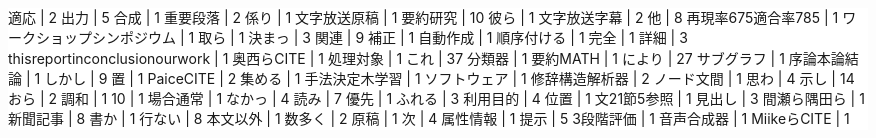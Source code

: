 適応 | 2
出力 | 5
合成 | 1
重要段落 | 2
係り | 1
文字放送原稿 | 1
要約研究 | 10
彼ら | 1
文字放送字幕 | 2
他 | 8
再現率675適合率785 | 1
ワークショップシンポジウム | 1
取ら | 1
決まっ | 3
関連 | 9
補正 | 1
自動作成 | 1
順序付ける | 1
完全 | 1
詳細 | 3
thisreportinconclusionourwork | 1
奥西らCITE | 1
処理対象 | 1
これ | 37
分類器 | 1
要約MATH | 1
により | 27
サブグラフ | 1
序論本論結論 | 1
しかし | 9
置 | 1
PaiceCITE | 2
集める | 1
手法決定木学習 | 1
ソフトウェア | 1
修辞構造解析器 | 2
ノード文間 | 1
思わ | 4
示し | 14
おら | 2
調和 | 1
10 | 1
場合通常 | 1
なかっ | 4
読み | 7
優先 | 1
ふれる | 3
利用目的 | 4
位置 | 1
文21節5参照 | 1
見出し | 3
間瀬ら隅田ら | 1
新聞記事 | 8
書か | 1
行ない | 8
本文以外 | 1
数多く | 2
原稿 | 1
次 | 4
属性情報 | 1
提示 | 5
3段階評価 | 1
音声合成器 | 1
MiikeらCITE | 1